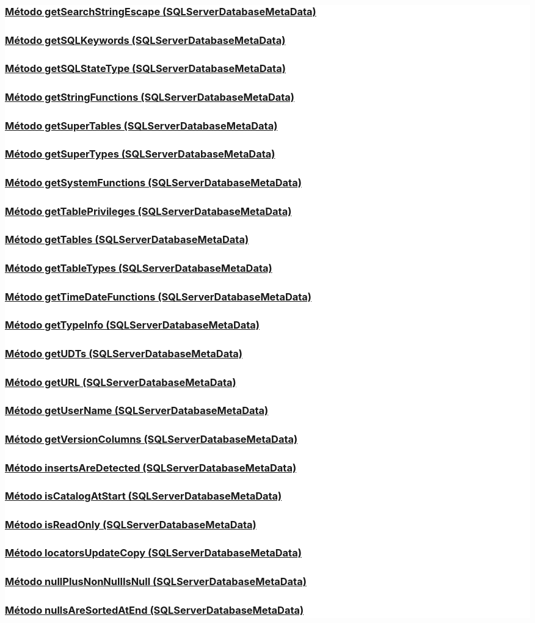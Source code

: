 ### [Método getSearchStringEscape (SQLServerDatabaseMetaData)](getsearchstringescape-method-sqlserverdatabasemetadata.md)
### [Método getSQLKeywords (SQLServerDatabaseMetaData)](getsqlkeywords-method-sqlserverdatabasemetadata.md)
### [Método getSQLStateType (SQLServerDatabaseMetaData)](getsqlstatetype-method-sqlserverdatabasemetadata.md)
### [Método getStringFunctions (SQLServerDatabaseMetaData)](getstringfunctions-method-sqlserverdatabasemetadata.md)
### [Método getSuperTables (SQLServerDatabaseMetaData)](getsupertables-method-sqlserverdatabasemetadata.md)
### [Método getSuperTypes (SQLServerDatabaseMetaData)](getsupertypes-method-sqlserverdatabasemetadata.md)
### [Método getSystemFunctions (SQLServerDatabaseMetaData)](getsystemfunctions-method-sqlserverdatabasemetadata.md)
### [Método getTablePrivileges (SQLServerDatabaseMetaData)](gettableprivileges-method-sqlserverdatabasemetadata.md)
### [Método getTables (SQLServerDatabaseMetaData)](gettables-method-sqlserverdatabasemetadata.md)
### [Método getTableTypes (SQLServerDatabaseMetaData)](gettabletypes-method-sqlserverdatabasemetadata.md)
### [Método getTimeDateFunctions (SQLServerDatabaseMetaData)](gettimedatefunctions-method-sqlserverdatabasemetadata.md)
### [Método getTypeInfo (SQLServerDatabaseMetaData)](gettypeinfo-method-sqlserverdatabasemetadata.md)
### [Método getUDTs (SQLServerDatabaseMetaData)](getudts-method-sqlserverdatabasemetadata.md)
### [Método getURL (SQLServerDatabaseMetaData)](geturl-method-sqlserverdatabasemetadata.md)
### [Método getUserName (SQLServerDatabaseMetaData)](getusername-method-sqlserverdatabasemetadata.md)
### [Método getVersionColumns (SQLServerDatabaseMetaData)](getversioncolumns-method-sqlserverdatabasemetadata.md)
### [Método insertsAreDetected (SQLServerDatabaseMetaData)](insertsaredetected-method-sqlserverdatabasemetadata.md)
### [Método isCatalogAtStart (SQLServerDatabaseMetaData)](iscatalogatstart-method-sqlserverdatabasemetadata.md)
### [Método isReadOnly (SQLServerDatabaseMetaData)](isreadonly-method-sqlserverdatabasemetadata.md)
### [Método locatorsUpdateCopy (SQLServerDatabaseMetaData)](locatorsupdatecopy-method-sqlserverdatabasemetadata.md)
### [Método nullPlusNonNullIsNull (SQLServerDatabaseMetaData)](nullplusnonnullisnull-method-sqlserverdatabasemetadata.md)
### [Método nullsAreSortedAtEnd (SQLServerDatabaseMetaData)](nullsaresortedatend-method-sqlserverdatabasemetadata.md)